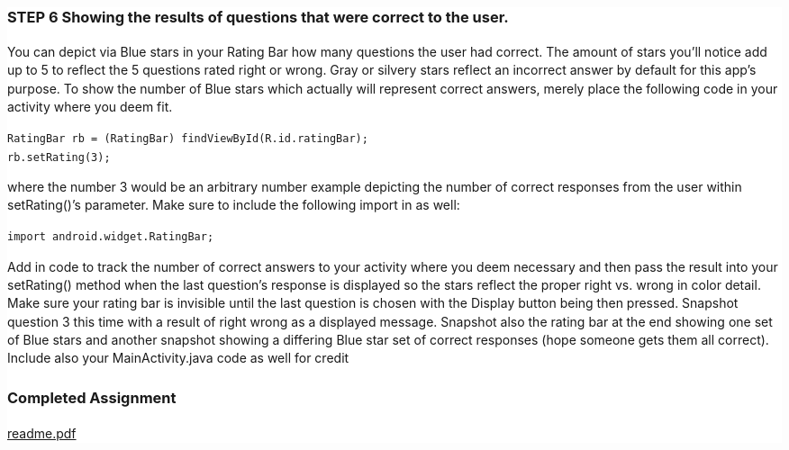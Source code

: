 ### STEP 6 Showing the results of questions that were correct to the user.

You can depict via Blue stars in your Rating Bar how many questions the user had correct. The amount of stars you’ll 
notice add up to 5 to reflect the 5 questions rated right or wrong. Gray or silvery stars reflect an incorrect answer by 
default for this app’s purpose. To show the number of Blue stars which actually will represent correct answers, merely
place the following code in your activity where you deem fit.

    RatingBar rb = (RatingBar) findViewById(R.id.ratingBar);
    rb.setRating(3);

where the number 3 would be an arbitrary number example depicting the number of correct responses from the user within 
setRating()’s parameter.  Make sure to include the following import in as well:

    import android.widget.RatingBar;

Add in code to track the number of correct answers to your activity where you deem necessary and then pass the result 
into your setRating() method when the last question’s response is displayed so the stars reflect the proper right vs. 
wrong in color detail. Make sure your rating bar is invisible until the last question is chosen with the Display button
being then pressed.  Snapshot question 3 this time with a result of right wrong as a displayed message.  Snapshot also 
the rating bar at the end showing one set of Blue stars and another snapshot showing a differing Blue star set of 
correct responses (hope someone gets them all correct).  Include also your MainActivity.java code as well for credit

### Completed Assignment

[readme.pdf](readme.pdf)
